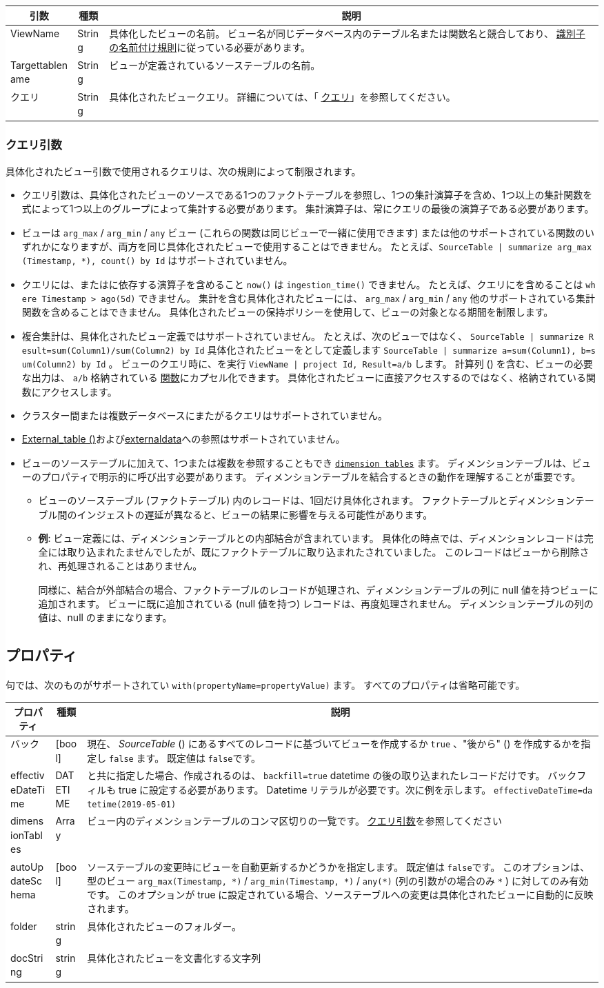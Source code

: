 |引数|種類|説明
|----------------|-------|---|
|ViewName|String|具体化したビューの名前。 ビュー名が同じデータベース内のテーブル名または関数名と競合しており、 [識別子の名前付け規則](../../query/schema-entities/entity-names.md#identifier-naming-rules)に従っている必要があります。 |
|Targettablename|String|ビューが定義されているソーステーブルの名前。|
|クエリ|String|具体化されたビュークエリ。 詳細については、「 [クエリ](#query-argument)」を参照してください。|

### <a name="query-argument"></a>クエリ引数

具体化されたビュー引数で使用されるクエリは、次の規則によって制限されます。

* クエリ引数は、具体化されたビューのソースである1つのファクトテーブルを参照し、1つの集計演算子を含め、1つ以上の集計関数を式によって1つ以上のグループによって集計する必要があります。 集計演算子は、常にクエリの最後の演算子である必要があります。

* ビューは `arg_max` / `arg_min` / `any` ビュー (これらの関数は同じビューで一緒に使用できます) または他のサポートされている関数のいずれかになりますが、両方を同じ具体化されたビューで使用することはできません。 
    たとえば、`SourceTable | summarize arg_max(Timestamp, *), count() by Id` はサポートされていません。 

* クエリには、またはに依存する演算子を含めること `now()` は `ingestion_time()` できません。 たとえば、クエリにを含めることは `where Timestamp > ago(5d)` できません。 集計を含む具体化されたビューには、 `arg_max` / `arg_min` / `any` 他のサポートされている集計関数を含めることはできません。 具体化されたビューの保持ポリシーを使用して、ビューの対象となる期間を制限します。

* 複合集計は、具体化されたビュー定義ではサポートされていません。 たとえば、次のビューではなく、 `SourceTable | summarize Result=sum(Column1)/sum(Column2) by Id` 具体化されたビューをとして定義します `SourceTable | summarize a=sum(Column1), b=sum(Column2) by Id` 。 ビューのクエリ時に、を実行 `ViewName | project Id, Result=a/b` します。 計算列 () を含む、ビューの必要な出力は、 `a/b` 格納されている [関数](../../query/functions/user-defined-functions.md)にカプセル化できます。 具体化されたビューに直接アクセスするのではなく、格納されている関数にアクセスします。

* クラスター間または複数データベースにまたがるクエリはサポートされていません。

* [External_table ()](../../query/externaltablefunction.md)および[externaldata](../../query/externaldata-operator.md)への参照はサポートされていません。

* ビューのソーステーブルに加えて、1つまたは複数を参照することもでき [`dimension tables`](../../concepts/fact-and-dimension-tables.md) ます。 ディメンションテーブルは、ビューのプロパティで明示的に呼び出す必要があります。 ディメンションテーブルを結合するときの動作を理解することが重要です。

    * ビューのソーステーブル (ファクトテーブル) 内のレコードは、1回だけ具体化されます。 ファクトテーブルとディメンションテーブル間のインジェストの遅延が異なると、ビューの結果に影響を与える可能性があります。

    * **例**: ビュー定義には、ディメンションテーブルとの内部結合が含まれています。 具体化の時点では、ディメンションレコードは完全には取り込まれたませんでしたが、既にファクトテーブルに取り込まれたされていました。 このレコードはビューから削除され、再処理されることはありません。 

        同様に、結合が外部結合の場合、ファクトテーブルのレコードが処理され、ディメンションテーブルの列に null 値を持つビューに追加されます。 ビューに既に追加されている (null 値を持つ) レコードは、再度処理されません。 ディメンションテーブルの列の値は、null のままになります。

## <a name="properties"></a>プロパティ

句では、次のものがサポートされてい `with(propertyName=propertyValue)` ます。 すべてのプロパティは省略可能です。

|プロパティ|種類|説明 |
|----------------|-------|---|
|バック|[bool]|現在、 *SourceTable* () にあるすべてのレコードに基づいてビューを作成するか `true` 、"後から" () を作成するかを指定し `false` ます。 既定値は `false`です。| 
|effectiveDateTime|DATETIME| と共に指定した場合、作成されるのは、 `backfill=true` datetime の後の取り込まれたレコードだけです。 バックフィルも true に設定する必要があります。 Datetime リテラルが必要です。次に例を示します。 `effectiveDateTime=datetime(2019-05-01)`|
|dimensionTables|Array|ビュー内のディメンションテーブルのコンマ区切りの一覧です。 [クエリ引数](#query-argument)を参照してください
|autoUpdateSchema|[bool]|ソーステーブルの変更時にビューを自動更新するかどうかを指定します。 既定値は `false`です。 このオプションは、型のビュー `arg_max(Timestamp, *)`  /  `arg_min(Timestamp, *)`  /  `any(*)` (列の引数がの場合のみ `*` ) に対してのみ有効です。 このオプションが true に設定されている場合、ソーステーブルへの変更は具体化されたビューに自動的に反映されます。
|folder|string|具体化されたビューのフォルダー。|
|docString|string|具体化されたビューを文書化する文字列|

